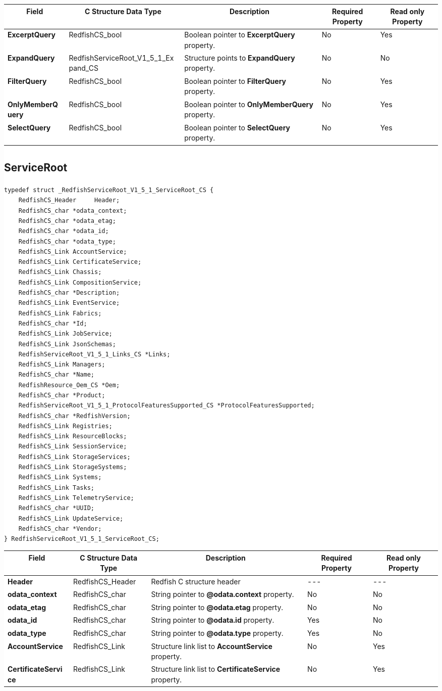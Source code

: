 |Field |C Structure Data Type|Description |Required Property|Read only Property
| ---  | --- | --- | --- | ---
|**ExcerptQuery**|RedfishCS_bool| Boolean pointer to **ExcerptQuery** property.| No| Yes
|**ExpandQuery**|RedfishServiceRoot_V1_5_1_Expand_CS| Structure points to **ExpandQuery** property.| No| No
|**FilterQuery**|RedfishCS_bool| Boolean pointer to **FilterQuery** property.| No| Yes
|**OnlyMemberQuery**|RedfishCS_bool| Boolean pointer to **OnlyMemberQuery** property.| No| Yes
|**SelectQuery**|RedfishCS_bool| Boolean pointer to **SelectQuery** property.| No| Yes


## ServiceRoot
    typedef struct _RedfishServiceRoot_V1_5_1_ServiceRoot_CS {
        RedfishCS_Header     Header;
        RedfishCS_char *odata_context;
        RedfishCS_char *odata_etag;
        RedfishCS_char *odata_id;
        RedfishCS_char *odata_type;
        RedfishCS_Link AccountService;
        RedfishCS_Link CertificateService;
        RedfishCS_Link Chassis;
        RedfishCS_Link CompositionService;
        RedfishCS_char *Description;
        RedfishCS_Link EventService;
        RedfishCS_Link Fabrics;
        RedfishCS_char *Id;
        RedfishCS_Link JobService;
        RedfishCS_Link JsonSchemas;
        RedfishServiceRoot_V1_5_1_Links_CS *Links;
        RedfishCS_Link Managers;
        RedfishCS_char *Name;
        RedfishResource_Oem_CS *Oem;
        RedfishCS_char *Product;
        RedfishServiceRoot_V1_5_1_ProtocolFeaturesSupported_CS *ProtocolFeaturesSupported;
        RedfishCS_char *RedfishVersion;
        RedfishCS_Link Registries;
        RedfishCS_Link ResourceBlocks;
        RedfishCS_Link SessionService;
        RedfishCS_Link StorageServices;
        RedfishCS_Link StorageSystems;
        RedfishCS_Link Systems;
        RedfishCS_Link Tasks;
        RedfishCS_Link TelemetryService;
        RedfishCS_char *UUID;
        RedfishCS_Link UpdateService;
        RedfishCS_char *Vendor;
    } RedfishServiceRoot_V1_5_1_ServiceRoot_CS;

|Field |C Structure Data Type|Description |Required Property|Read only Property
| ---  | --- | --- | --- | ---
|**Header**|RedfishCS_Header|Redfish C structure header|---|---
|**odata_context**|RedfishCS_char| String pointer to **@odata.context** property.| No| No
|**odata_etag**|RedfishCS_char| String pointer to **@odata.etag** property.| No| No
|**odata_id**|RedfishCS_char| String pointer to **@odata.id** property.| Yes| No
|**odata_type**|RedfishCS_char| String pointer to **@odata.type** property.| Yes| No
|**AccountService**|RedfishCS_Link| Structure link list to **AccountService** property.| No| Yes
|**CertificateService**|RedfishCS_Link| Structure link list to **CertificateService** property.| No| Yes